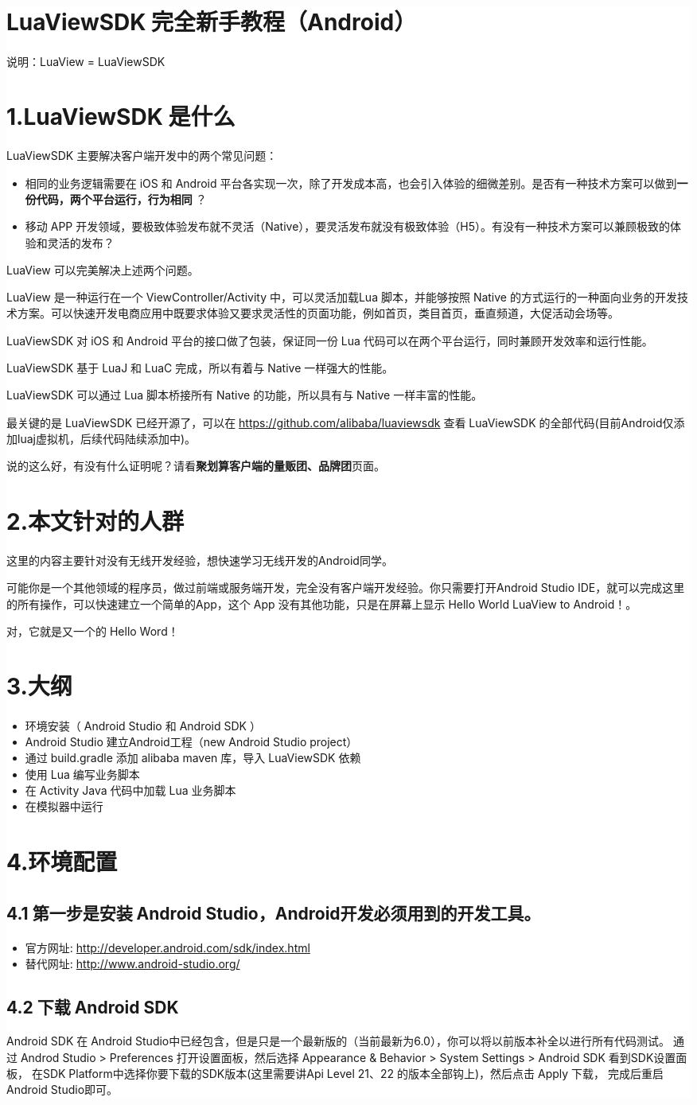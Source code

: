 # LuaViewSDK 完全新手教程（Android）

说明：LuaView = LuaViewSDK

# 1.LuaViewSDK 是什么
LuaViewSDK 主要解决客户端开发中的两个常见问题：

- 相同的业务逻辑需要在 iOS 和 Android 平台各实现一次，除了开发成本高，也会引入体验的细微差别。是否有一种技术方案可以做到**一份代码，两个平台运行，行为相同** ？

* 移动 APP 开发领域，要极致体验发布就不灵活（Native），要灵活发布就没有极致体验（H5）。有没有一种技术方案可以兼顾极致的体验和灵活的发布？

LuaView 可以完美解决上述两个问题。

LuaView 是一种运行在一个 ViewController/Activity 中，可以灵活加载Lua 脚本，并能够按照 Native 的方式运行的一种面向业务的开发技术方案。可以快速开发电商应用中既要求体验又要求灵活性的页面功能，例如首页，类目首页，垂直频道，大促活动会场等。

LuaViewSDK 对 iOS 和 Android 平台的接口做了包装，保证同一份 Lua 代码可以在两个平台运行，同时兼顾开发效率和运行性能。

LuaViewSDK 基于 LuaJ 和 LuaC 完成，所以有着与 Native 一样强大的性能。

LuaViewSDK 可以通过 Lua 脚本桥接所有 Native 的功能，所以具有与 Native 一样丰富的性能。

最关键的是 LuaViewSDK 已经开源了，可以在 https://github.com/alibaba/luaviewsdk 查看 LuaViewSDK 的全部代码(目前Android仅添加luaj虚拟机，后续代码陆续添加中)。

说的这么好，有没有什么证明呢？请看**聚划算客户端的量贩团、品牌团**页面。

# 2.本文针对的人群
这里的内容主要针对没有无线开发经验，想快速学习无线开发的Android同学。

可能你是一个其他领域的程序员，做过前端或服务端开发，完全没有客户端开发经验。你只需要打开Android Studio IDE，就可以完成这里的所有操作，可以快速建立一个简单的App，这个 App 没有其他功能，只是在屏幕上显示 Hello World LuaView to Android！。

对，它就是又一个的 Hello Word！

# 3.大纲
- 环境安装（ Android Studio 和 Android SDK ）
- Android Studio 建立Android工程（new Android Studio project）
- 通过 build.gradle 添加 alibaba maven 库，导入 LuaViewSDK 依赖
- 使用 Lua 编写业务脚本
- 在 Activity Java 代码中加载 Lua 业务脚本
- 在模拟器中运行


# 4.环境配置
## 4.1 第一步是安装 Android Studio，Android开发必须用到的开发工具。
- 官方网址: http://developer.android.com/sdk/index.html
- 替代网址: http://www.android-studio.org/

## 4.2 下载 Android SDK
Android SDK 在 Android Studio中已经包含，但是只是一个最新版的（当前最新为6.0），你可以将以前版本补全以进行所有代码测试。
通过 Androd Studio > Preferences 打开设置面板，然后选择 Appearance & Behavior > System Settings > Android SDK 看到SDK设置面板，
在SDK Platform中选择你要下载的SDK版本(这里需要讲Api Level 21、22 的版本全部钩上)，然后点击 Apply 下载， 完成后重启 Android Studio即可。
